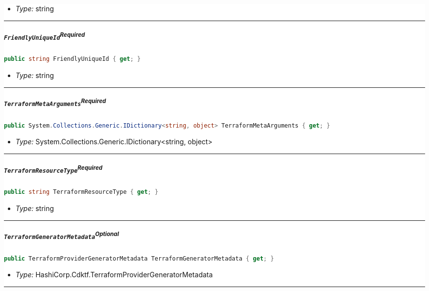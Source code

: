 - *Type:* string

---

##### `FriendlyUniqueId`<sup>Required</sup> <a name="FriendlyUniqueId" id="@cdktf/provider-mongodbatlas.dataMongodbatlasFederatedSettingsOrgRoleMapping.DataMongodbatlasFederatedSettingsOrgRoleMapping.property.friendlyUniqueId"></a>

```csharp
public string FriendlyUniqueId { get; }
```

- *Type:* string

---

##### `TerraformMetaArguments`<sup>Required</sup> <a name="TerraformMetaArguments" id="@cdktf/provider-mongodbatlas.dataMongodbatlasFederatedSettingsOrgRoleMapping.DataMongodbatlasFederatedSettingsOrgRoleMapping.property.terraformMetaArguments"></a>

```csharp
public System.Collections.Generic.IDictionary<string, object> TerraformMetaArguments { get; }
```

- *Type:* System.Collections.Generic.IDictionary<string, object>

---

##### `TerraformResourceType`<sup>Required</sup> <a name="TerraformResourceType" id="@cdktf/provider-mongodbatlas.dataMongodbatlasFederatedSettingsOrgRoleMapping.DataMongodbatlasFederatedSettingsOrgRoleMapping.property.terraformResourceType"></a>

```csharp
public string TerraformResourceType { get; }
```

- *Type:* string

---

##### `TerraformGeneratorMetadata`<sup>Optional</sup> <a name="TerraformGeneratorMetadata" id="@cdktf/provider-mongodbatlas.dataMongodbatlasFederatedSettingsOrgRoleMapping.DataMongodbatlasFederatedSettingsOrgRoleMapping.property.terraformGeneratorMetadata"></a>

```csharp
public TerraformProviderGeneratorMetadata TerraformGeneratorMetadata { get; }
```

- *Type:* HashiCorp.Cdktf.TerraformProviderGeneratorMetadata

---
